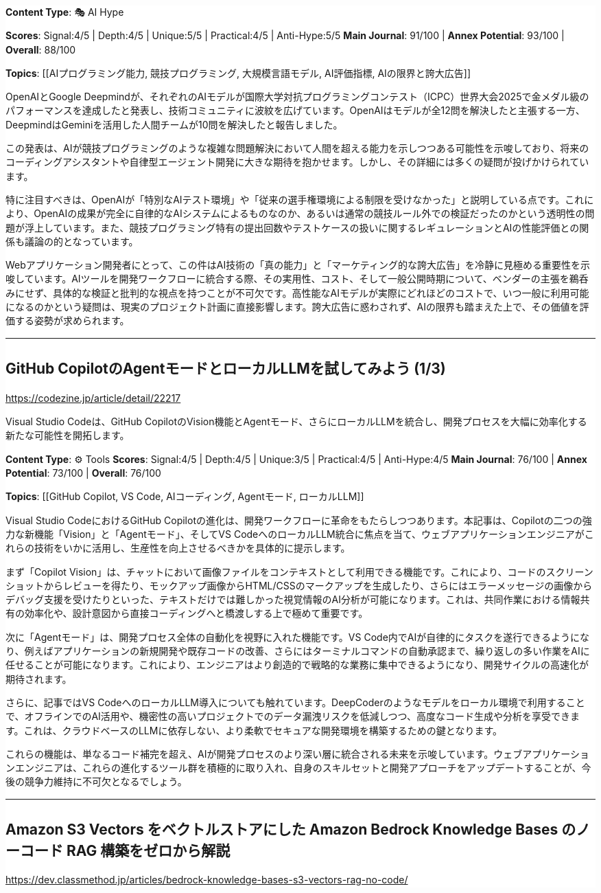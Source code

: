 **Content Type**: 🎭 AI Hype

**Scores**: Signal:4/5 | Depth:4/5 | Unique:5/5 | Practical:4/5 | Anti-Hype:5/5
**Main Journal**: 91/100 | **Annex Potential**: 93/100 | **Overall**: 88/100

**Topics**: [[AIプログラミング能力, 競技プログラミング, 大規模言語モデル, AI評価指標, AIの限界と誇大広告]]

OpenAIとGoogle Deepmindが、それぞれのAIモデルが国際大学対抗プログラミングコンテスト（ICPC）世界大会2025で金メダル級のパフォーマンスを達成したと発表し、技術コミュニティに波紋を広げています。OpenAIはモデルが全12問を解決したと主張する一方、DeepmindはGeminiを活用した人間チームが10問を解決したと報告しました。

この発表は、AIが競技プログラミングのような複雑な問題解決において人間を超える能力を示しつつある可能性を示唆しており、将来のコーディングアシスタントや自律型エージェント開発に大きな期待を抱かせます。しかし、その詳細には多くの疑問が投げかけられています。

特に注目すべきは、OpenAIが「特別なAIテスト環境」や「従来の選手権環境による制限を受けなかった」と説明している点です。これにより、OpenAIの成果が完全に自律的なAIシステムによるものなのか、あるいは通常の競技ルール外での検証だったのかという透明性の問題が浮上しています。また、競技プログラミング特有の提出回数やテストケースの扱いに関するレギュレーションとAIの性能評価との関係も議論の的となっています。

Webアプリケーション開発者にとって、この件はAI技術の「真の能力」と「マーケティング的な誇大広告」を冷静に見極める重要性を示唆しています。AIツールを開発ワークフローに統合する際、その実用性、コスト、そして一般公開時期について、ベンダーの主張を鵜呑みにせず、具体的な検証と批判的な視点を持つことが不可欠です。高性能なAIモデルが実際にどれほどのコストで、いつ一般に利用可能になるのかという疑問は、現実のプロジェクト計画に直接影響します。誇大広告に惑わされず、AIの限界も踏まえた上で、その価値を評価する姿勢が求められます。

---

## GitHub CopilotのAgentモードとローカルLLMを試してみよう (1/3)

https://codezine.jp/article/detail/22217

Visual Studio Codeは、GitHub CopilotのVision機能とAgentモード、さらにローカルLLMを統合し、開発プロセスを大幅に効率化する新たな可能性を開拓します。

**Content Type**: ⚙️ Tools
**Scores**: Signal:4/5 | Depth:4/5 | Unique:3/5 | Practical:4/5 | Anti-Hype:4/5
**Main Journal**: 76/100 | **Annex Potential**: 73/100 | **Overall**: 76/100

**Topics**: [[GitHub Copilot, VS Code, AIコーディング, Agentモード, ローカルLLM]]

Visual Studio CodeにおけるGitHub Copilotの進化は、開発ワークフローに革命をもたらしつつあります。本記事は、Copilotの二つの強力な新機能「Vision」と「Agentモード」、そしてVS CodeへのローカルLLM統合に焦点を当て、ウェブアプリケーションエンジニアがこれらの技術をいかに活用し、生産性を向上させるべきかを具体的に提示します。

まず「Copilot Vision」は、チャットにおいて画像ファイルをコンテキストとして利用できる機能です。これにより、コードのスクリーンショットからレビューを得たり、モックアップ画像からHTML/CSSのマークアップを生成したり、さらにはエラーメッセージの画像からデバッグ支援を受けたりといった、テキストだけでは難しかった視覚情報のAI分析が可能になります。これは、共同作業における情報共有の効率化や、設計意図から直接コーディングへと橋渡しする上で極めて重要です。

次に「Agentモード」は、開発プロセス全体の自動化を視野に入れた機能です。VS Code内でAIが自律的にタスクを遂行できるようになり、例えばアプリケーションの新規開発や既存コードの改善、さらにはターミナルコマンドの自動承認まで、繰り返しの多い作業をAIに任せることが可能になります。これにより、エンジニアはより創造的で戦略的な業務に集中できるようになり、開発サイクルの高速化が期待されます。

さらに、記事ではVS CodeへのローカルLLM導入についても触れています。DeepCoderのようなモデルをローカル環境で利用することで、オフラインでのAI活用や、機密性の高いプロジェクトでのデータ漏洩リスクを低減しつつ、高度なコード生成や分析を享受できます。これは、クラウドベースのLLMに依存しない、より柔軟でセキュアな開発環境を構築するための鍵となります。

これらの機能は、単なるコード補完を超え、AIが開発プロセスのより深い層に統合される未来を示唆しています。ウェブアプリケーションエンジニアは、これらの進化するツール群を積極的に取り入れ、自身のスキルセットと開発アプローチをアップデートすることが、今後の競争力維持に不可欠となるでしょう。

---

## Amazon S3 Vectors をベクトルストアにした Amazon Bedrock Knowledge Bases のノーコード RAG 構築をゼロから解説

https://dev.classmethod.jp/articles/bedrock-knowledge-bases-s3-vectors-rag-no-code/
